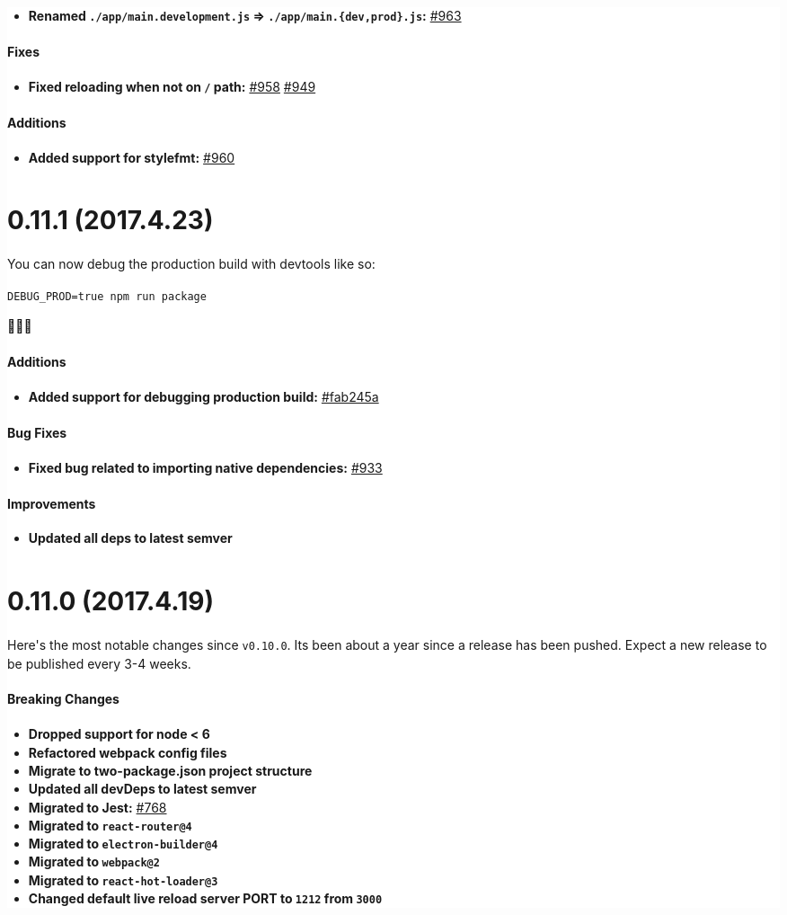 * **Renamed `./app/main.development.js` => `./app/main.{dev,prod}.js`:** [#963](https://github.com/chentsulin/electron-react-boilerplate/pull/963)

#### Fixes

* **Fixed reloading when not on `/` path:** [#958](https://github.com/chentsulin/electron-react-boilerplate/pull/958) [#949](https://github.com/chentsulin/electron-react-boilerplate/pull/949)

#### Additions

* **Added support for stylefmt:** [#960](https://github.com/chentsulin/electron-react-boilerplate/pull/960)

# 0.11.1 (2017.4.23)

You can now debug the production build with devtools like so:

```
DEBUG_PROD=true npm run package
```

🎉🎉🎉

#### Additions

* **Added support for debugging production build:** [#fab245a](https://github.com/chentsulin/electron-react-boilerplate/pull/941/commits/fab245a077d02a09630f74270806c0c534a4ff95)

#### Bug Fixes

* **Fixed bug related to importing native dependencies:** [#933](https://github.com/chentsulin/electron-react-boilerplate/pull/933)

#### Improvements

* **Updated all deps to latest semver**

# 0.11.0 (2017.4.19)

Here's the most notable changes since `v0.10.0`. Its been about a year since a release has been pushed. Expect a new release to be published every 3-4 weeks.

#### Breaking Changes

* **Dropped support for node < 6**
* **Refactored webpack config files**
* **Migrate to two-package.json project structure**
* **Updated all devDeps to latest semver**
* **Migrated to Jest:** [#768](https://github.com/chentsulin/electron-react-boilerplate/pull/768)
* **Migrated to `react-router@4`**
* **Migrated to `electron-builder@4`**
* **Migrated to `webpack@2`**
* **Migrated to `react-hot-loader@3`**
* **Changed default live reload server PORT to `1212` from `3000`**
